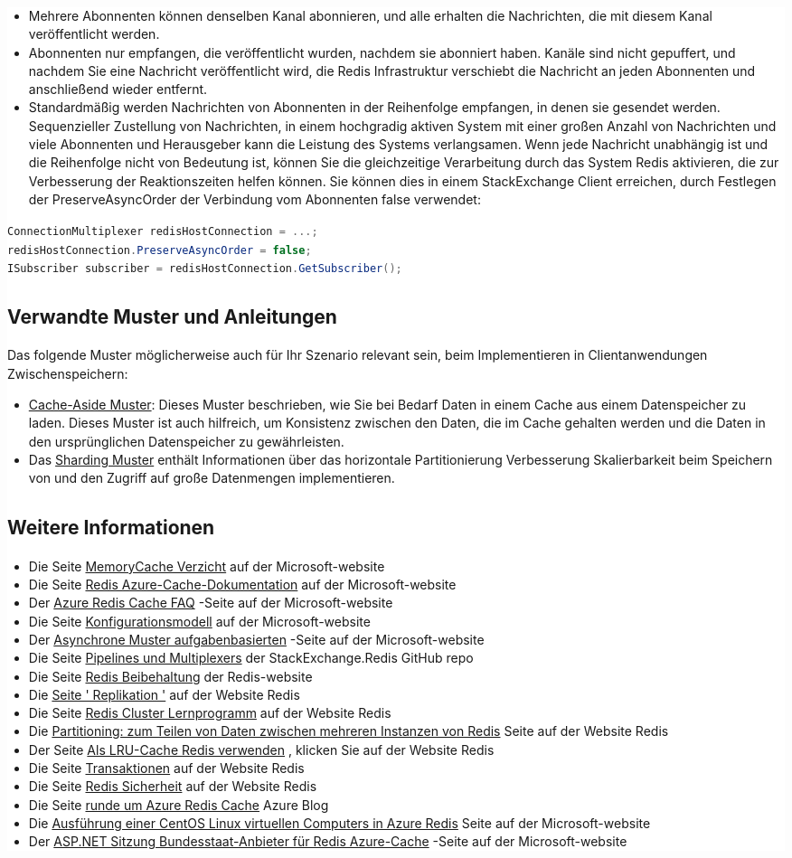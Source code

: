 - Mehrere Abonnenten können denselben Kanal abonnieren, und alle erhalten die Nachrichten, die mit diesem Kanal veröffentlicht werden.
- Abonnenten nur empfangen, die veröffentlicht wurden, nachdem sie abonniert haben. Kanäle sind nicht gepuffert, und nachdem Sie eine Nachricht veröffentlicht wird, die Redis Infrastruktur verschiebt die Nachricht an jeden Abonnenten und anschließend wieder entfernt.
- Standardmäßig werden Nachrichten von Abonnenten in der Reihenfolge empfangen, in denen sie gesendet werden. Sequenzieller Zustellung von Nachrichten, in einem hochgradig aktiven System mit einer großen Anzahl von Nachrichten und viele Abonnenten und Herausgeber kann die Leistung des Systems verlangsamen. Wenn jede Nachricht unabhängig ist und die Reihenfolge nicht von Bedeutung ist, können Sie die gleichzeitige Verarbeitung durch das System Redis aktivieren, die zur Verbesserung der Reaktionszeiten helfen können. Sie können dies in einem StackExchange Client erreichen, durch Festlegen der PreserveAsyncOrder der Verbindung vom Abonnenten false verwendet:

```csharp
ConnectionMultiplexer redisHostConnection = ...;
redisHostConnection.PreserveAsyncOrder = false;
ISubscriber subscriber = redisHostConnection.GetSubscriber();
```

## <a name="related-patterns-and-guidance"></a>Verwandte Muster und Anleitungen

Das folgende Muster möglicherweise auch für Ihr Szenario relevant sein, beim Implementieren in Clientanwendungen Zwischenspeichern:

- [Cache-Aside Muster](http://msdn.microsoft.com/library/dn589799.aspx): Dieses Muster beschrieben, wie Sie bei Bedarf Daten in einem Cache aus einem Datenspeicher zu laden. Dieses Muster ist auch hilfreich, um Konsistenz zwischen den Daten, die im Cache gehalten werden und die Daten in den ursprünglichen Datenspeicher zu gewährleisten.
- Das [Sharding Muster](http://msdn.microsoft.com/library/dn589797.aspx) enthält Informationen über das horizontale Partitionierung Verbesserung Skalierbarkeit beim Speichern von und den Zugriff auf große Datenmengen implementieren.

## <a name="more-information"></a>Weitere Informationen

- Die Seite [MemoryCache Verzicht](http://msdn.microsoft.com/library/system.runtime.caching.memorycache.aspx) auf der Microsoft-website
- Die Seite [Redis Azure-Cache-Dokumentation](https://azure.microsoft.com/documentation/services/cache/) auf der Microsoft-website
- Der [Azure Redis Cache FAQ](redis-cache/cache-faq.md) -Seite auf der Microsoft-website
- Die Seite [Konfigurationsmodell](http://msdn.microsoft.com/library/windowsazure/hh914149.aspx) auf der Microsoft-website
- Der [Asynchrone Muster aufgabenbasierten](http://msdn.microsoft.com/library/hh873175.aspx) -Seite auf der Microsoft-website
- Die Seite [Pipelines und Multiplexers](https://github.com/StackExchange/StackExchange.Redis/blob/master/Docs/PipelinesMultiplexers.md) der StackExchange.Redis GitHub repo
- Die Seite [Redis Beibehaltung](http://redis.io/topics/persistence) der Redis-website
- Die [Seite ' Replikation '](http://redis.io/topics/replication) auf der Website Redis
- Die Seite [Redis Cluster Lernprogramm](http://redis.io/topics/cluster-tutorial) auf der Website Redis
- Die [Partitioning: zum Teilen von Daten zwischen mehreren Instanzen von Redis](http://redis.io/topics/partitioning) Seite auf der Website Redis
- Der Seite [Als LRU-Cache Redis verwenden](http://redis.io/topics/lru-cache) , klicken Sie auf der Website Redis
- Die Seite [Transaktionen](http://redis.io/topics/transactions) auf der Website Redis
- Die Seite [Redis Sicherheit](http://redis.io/topics/security) auf der Website Redis
- Die Seite [runde um Azure Redis Cache](https://azure.microsoft.com/blog/2014/06/04/lap-around-azure-redis-cache-preview/) Azure Blog
- Die [Ausführung einer CentOS Linux virtuellen Computers in Azure Redis](http://blogs.msdn.com/b/tconte/archive/2012/06/08/running-redis-on-a-centos-linux-vm-in-windows-azure.aspx) Seite auf der Microsoft-website
- Der [ASP.NET Sitzung Bundesstaat-Anbieter für Redis Azure-Cache](redis-cache/cache-aspnet-session-state-provider.md) -Seite auf der Microsoft-website